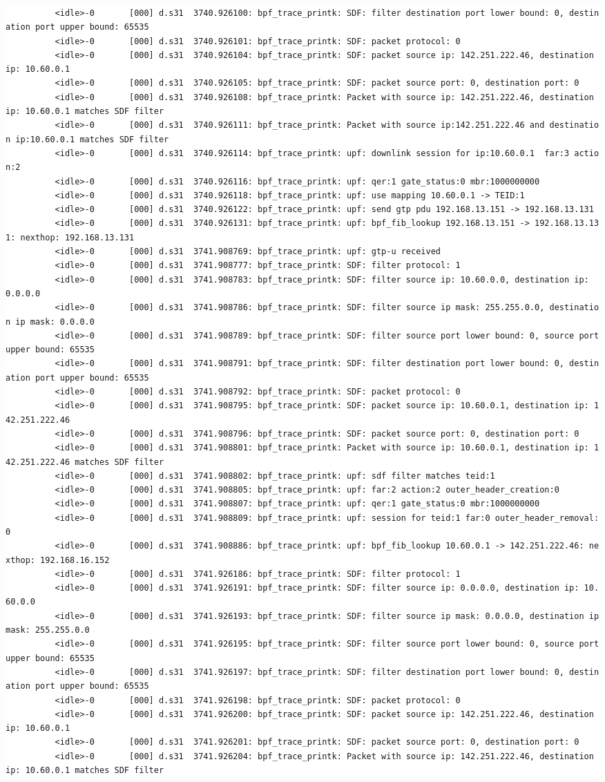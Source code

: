 ```
          <idle>-0       [000] d.s31  3740.926100: bpf_trace_printk: SDF: filter destination port lower bound: 0, destination port upper bound: 65535
          <idle>-0       [000] d.s31  3740.926101: bpf_trace_printk: SDF: packet protocol: 0
          <idle>-0       [000] d.s31  3740.926104: bpf_trace_printk: SDF: packet source ip: 142.251.222.46, destination ip: 10.60.0.1
          <idle>-0       [000] d.s31  3740.926105: bpf_trace_printk: SDF: packet source port: 0, destination port: 0
          <idle>-0       [000] d.s31  3740.926108: bpf_trace_printk: Packet with source ip: 142.251.222.46, destination ip: 10.60.0.1 matches SDF filter
          <idle>-0       [000] d.s31  3740.926111: bpf_trace_printk: Packet with source ip:142.251.222.46 and destination ip:10.60.0.1 matches SDF filter
          <idle>-0       [000] d.s31  3740.926114: bpf_trace_printk: upf: downlink session for ip:10.60.0.1  far:3 action:2
          <idle>-0       [000] d.s31  3740.926116: bpf_trace_printk: upf: qer:1 gate_status:0 mbr:1000000000
          <idle>-0       [000] d.s31  3740.926118: bpf_trace_printk: upf: use mapping 10.60.0.1 -> TEID:1
          <idle>-0       [000] d.s31  3740.926122: bpf_trace_printk: upf: send gtp pdu 192.168.13.151 -> 192.168.13.131
          <idle>-0       [000] d.s31  3740.926131: bpf_trace_printk: upf: bpf_fib_lookup 192.168.13.151 -> 192.168.13.131: nexthop: 192.168.13.131
          <idle>-0       [000] d.s31  3741.908769: bpf_trace_printk: upf: gtp-u received
          <idle>-0       [000] d.s31  3741.908777: bpf_trace_printk: SDF: filter protocol: 1
          <idle>-0       [000] d.s31  3741.908783: bpf_trace_printk: SDF: filter source ip: 10.60.0.0, destination ip: 0.0.0.0
          <idle>-0       [000] d.s31  3741.908786: bpf_trace_printk: SDF: filter source ip mask: 255.255.0.0, destination ip mask: 0.0.0.0
          <idle>-0       [000] d.s31  3741.908789: bpf_trace_printk: SDF: filter source port lower bound: 0, source port upper bound: 65535
          <idle>-0       [000] d.s31  3741.908791: bpf_trace_printk: SDF: filter destination port lower bound: 0, destination port upper bound: 65535
          <idle>-0       [000] d.s31  3741.908792: bpf_trace_printk: SDF: packet protocol: 0
          <idle>-0       [000] d.s31  3741.908795: bpf_trace_printk: SDF: packet source ip: 10.60.0.1, destination ip: 142.251.222.46
          <idle>-0       [000] d.s31  3741.908796: bpf_trace_printk: SDF: packet source port: 0, destination port: 0
          <idle>-0       [000] d.s31  3741.908801: bpf_trace_printk: Packet with source ip: 10.60.0.1, destination ip: 142.251.222.46 matches SDF filter
          <idle>-0       [000] d.s31  3741.908802: bpf_trace_printk: upf: sdf filter matches teid:1
          <idle>-0       [000] d.s31  3741.908805: bpf_trace_printk: upf: far:2 action:2 outer_header_creation:0
          <idle>-0       [000] d.s31  3741.908807: bpf_trace_printk: upf: qer:1 gate_status:0 mbr:1000000000
          <idle>-0       [000] d.s31  3741.908809: bpf_trace_printk: upf: session for teid:1 far:0 outer_header_removal:0
          <idle>-0       [000] d.s31  3741.908886: bpf_trace_printk: upf: bpf_fib_lookup 10.60.0.1 -> 142.251.222.46: nexthop: 192.168.16.152
          <idle>-0       [000] d.s31  3741.926186: bpf_trace_printk: SDF: filter protocol: 1
          <idle>-0       [000] d.s31  3741.926191: bpf_trace_printk: SDF: filter source ip: 0.0.0.0, destination ip: 10.60.0.0
          <idle>-0       [000] d.s31  3741.926193: bpf_trace_printk: SDF: filter source ip mask: 0.0.0.0, destination ip mask: 255.255.0.0
          <idle>-0       [000] d.s31  3741.926195: bpf_trace_printk: SDF: filter source port lower bound: 0, source port upper bound: 65535
          <idle>-0       [000] d.s31  3741.926197: bpf_trace_printk: SDF: filter destination port lower bound: 0, destination port upper bound: 65535
          <idle>-0       [000] d.s31  3741.926198: bpf_trace_printk: SDF: packet protocol: 0
          <idle>-0       [000] d.s31  3741.926200: bpf_trace_printk: SDF: packet source ip: 142.251.222.46, destination ip: 10.60.0.1
          <idle>-0       [000] d.s31  3741.926201: bpf_trace_printk: SDF: packet source port: 0, destination port: 0
          <idle>-0       [000] d.s31  3741.926204: bpf_trace_printk: Packet with source ip: 142.251.222.46, destination ip: 10.60.0.1 matches SDF filter
```